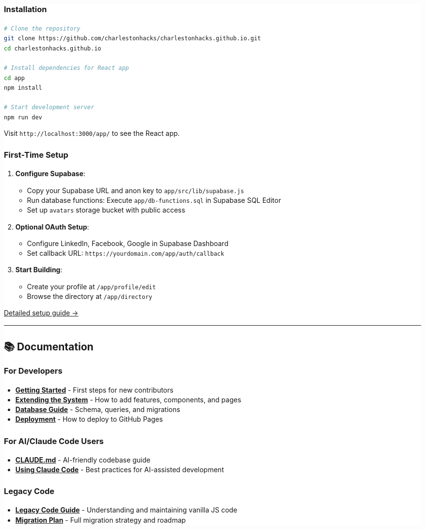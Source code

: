 ### Installation

```bash
# Clone the repository
git clone https://github.com/charlestonhacks/charlestonhacks.github.io.git
cd charlestonhacks.github.io

# Install dependencies for React app
cd app
npm install

# Start development server
npm run dev
```

Visit `http://localhost:3000/app/` to see the React app.

### First-Time Setup

1. **Configure Supabase**:
   - Copy your Supabase URL and anon key to `app/src/lib/supabase.js`
   - Run database functions: Execute `app/db-functions.sql` in Supabase SQL Editor
   - Set up `avatars` storage bucket with public access

2. **Optional OAuth Setup**:
   - Configure LinkedIn, Facebook, Google in Supabase Dashboard
   - Set callback URL: `https://yourdomain.com/app/auth/callback`

3. **Start Building**:
   - Create your profile at `/app/profile/edit`
   - Browse the directory at `/app/directory`

[Detailed setup guide →](./docs/SETUP.md)

---

## 📚 Documentation

### For Developers

- **[Getting Started](./docs/GETTING-STARTED.md)** - First steps for new contributors
- **[Extending the System](./docs/EXTENDING.md)** - How to add features, components, and pages
- **[Database Guide](./docs/DATABASE.md)** - Schema, queries, and migrations
- **[Deployment](./docs/DEPLOYMENT.md)** - How to deploy to GitHub Pages

### For AI/Claude Code Users

- **[CLAUDE.md](./CLAUDE.md)** - AI-friendly codebase guide
- **[Using Claude Code](./docs/USING-CLAUDE-CODE.md)** - Best practices for AI-assisted development

### Legacy Code

- **[Legacy Code Guide](./docs/LEGACY-CODE.md)** - Understanding and maintaining vanilla JS code
- **[Migration Plan](./MIGRATION-PLAN-V2.md)** - Full migration strategy and roadmap
